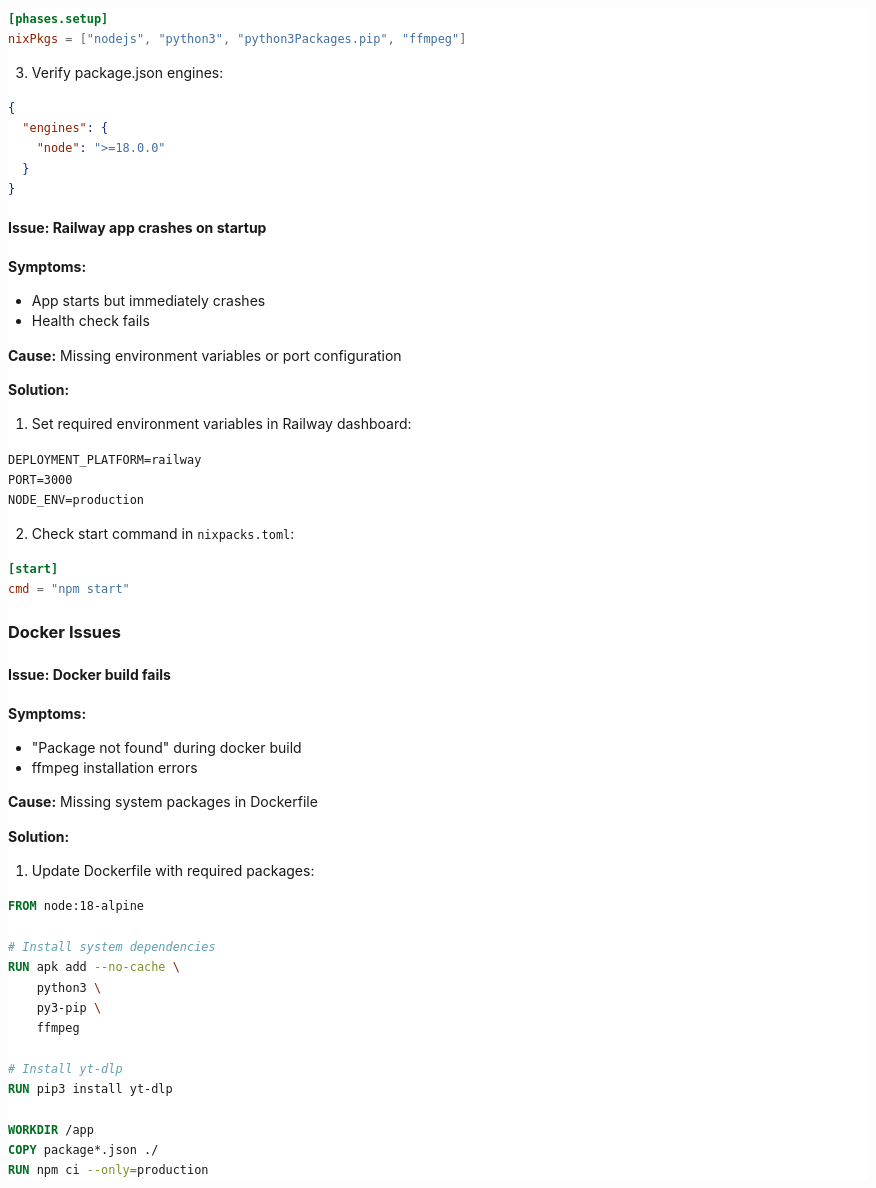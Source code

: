 ```toml
[phases.setup]
nixPkgs = ["nodejs", "python3", "python3Packages.pip", "ffmpeg"]
```

3. Verify package.json engines:

```json
{
  "engines": {
    "node": ">=18.0.0"
  }
}
```

#### Issue: Railway app crashes on startup

**Symptoms:**

- App starts but immediately crashes
- Health check fails

**Cause:** Missing environment variables or port configuration

**Solution:**

1. Set required environment variables in Railway dashboard:

```
DEPLOYMENT_PLATFORM=railway
PORT=3000
NODE_ENV=production
```

2. Check start command in `nixpacks.toml`:

```toml
[start]
cmd = "npm start"
```

### Docker Issues

#### Issue: Docker build fails

**Symptoms:**

- "Package not found" during docker build
- ffmpeg installation errors

**Cause:** Missing system packages in Dockerfile

**Solution:**

1. Update Dockerfile with required packages:

```dockerfile
FROM node:18-alpine

# Install system dependencies
RUN apk add --no-cache \
    python3 \
    py3-pip \
    ffmpeg

# Install yt-dlp
RUN pip3 install yt-dlp

WORKDIR /app
COPY package*.json ./
RUN npm ci --only=production

```